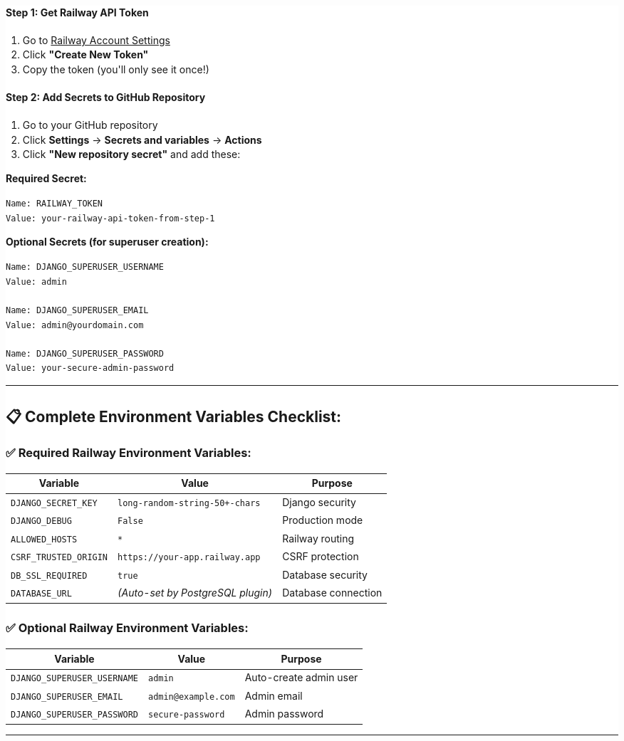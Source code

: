 #### **Step 1: Get Railway API Token**
1. Go to [Railway Account Settings](https://railway.app/account/tokens)
2. Click **"Create New Token"**
3. Copy the token (you'll only see it once!)

#### **Step 2: Add Secrets to GitHub Repository**
1. Go to your GitHub repository
2. Click **Settings** → **Secrets and variables** → **Actions**
3. Click **"New repository secret"** and add these:

**Required Secret:**
```
Name: RAILWAY_TOKEN
Value: your-railway-api-token-from-step-1
```

**Optional Secrets (for superuser creation):**
```
Name: DJANGO_SUPERUSER_USERNAME
Value: admin

Name: DJANGO_SUPERUSER_EMAIL  
Value: admin@yourdomain.com

Name: DJANGO_SUPERUSER_PASSWORD
Value: your-secure-admin-password
```

---

## 📋 **Complete Environment Variables Checklist:**

### **✅ Required Railway Environment Variables:**

| Variable | Value | Purpose |
|----------|--------|---------|
| `DJANGO_SECRET_KEY` | `long-random-string-50+-chars` | Django security |
| `DJANGO_DEBUG` | `False` | Production mode |
| `ALLOWED_HOSTS` | `*` | Railway routing |
| `CSRF_TRUSTED_ORIGIN` | `https://your-app.railway.app` | CSRF protection |
| `DB_SSL_REQUIRED` | `true` | Database security |
| `DATABASE_URL` | *(Auto-set by PostgreSQL plugin)* | Database connection |

### **✅ Optional Railway Environment Variables:**
| Variable | Value | Purpose |
|----------|--------|---------|
| `DJANGO_SUPERUSER_USERNAME` | `admin` | Auto-create admin user |
| `DJANGO_SUPERUSER_EMAIL` | `admin@example.com` | Admin email |
| `DJANGO_SUPERUSER_PASSWORD` | `secure-password` | Admin password |

---